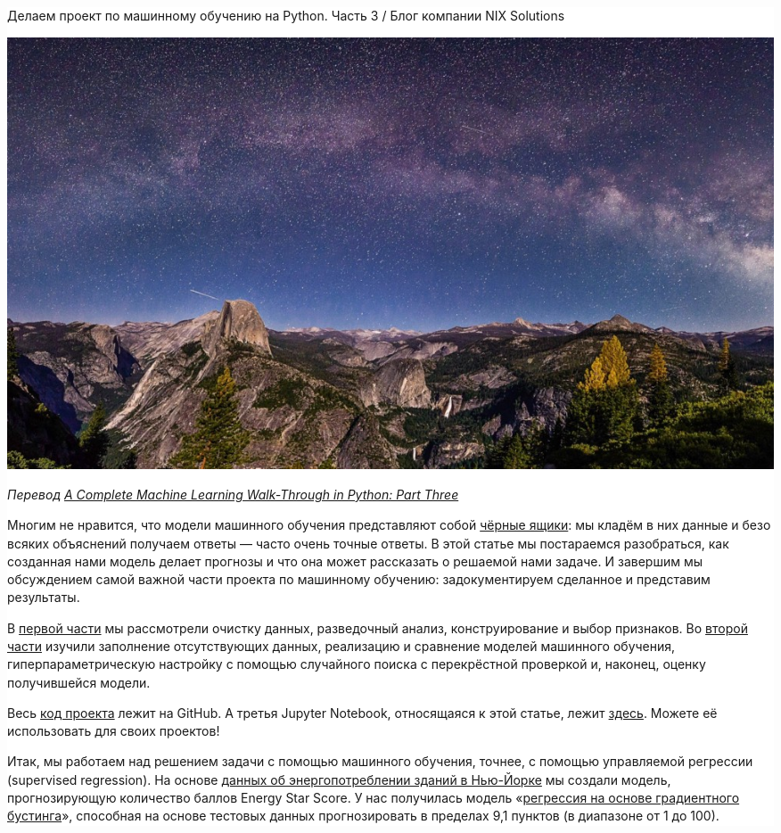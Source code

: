 Делаем проект по машинному обучению на Python. Часть 3 / Блог компании NIX Solutions

![](../../_resources/83ba674155a14c589ca72276a252fcff.png)

_Перевод [A Complete Machine Learning Walk-Through in Python: Part Three](https://towardsdatascience.com/a-complete-machine-learning-walk-through-in-python-part-three-388834e8804b)_

Многим не нравится, что модели машинного обучения представляют собой [чёрные ящики](https://datascience.stackexchange.com/questions/22335/why-are-machine-learning-models-called-black-boxes): мы кладём в них данные и безо всяких объяснений получаем ответы — часто очень точные ответы. В этой статье мы постараемся разобраться, как созданная нами модель делает прогнозы и что она может рассказать о решаемой нами задаче. И завершим мы обсуждением самой важной части проекта по машинному обучению: задокументируем сделанное и представим результаты.

В [первой части](https://habr.com/company/nixsolutions/blog/425253/) мы рассмотрели очистку данных, разведочный анализ, конструирование и выбор признаков. Во [второй части](https://habr.com/company/nixsolutions/blog/425907/) изучили заполнение отсутствующих данных, реализацию и сравнение моделей машинного обучения, гиперпараметрическую настройку с помощью случайного поиска с перекрёстной проверкой и, наконец, оценку получившейся модели.  
  
Весь [код проекта](https://github.com/WillKoehrsen/machine-learning-project-walkthrough) лежит на GitHub. А третья Jupyter Notebook, относящаяся к этой статье, лежит [здесь](https://github.com/WillKoehrsen/machine-learning-project-walkthrough/blob/master/Machine%20Learning%20Project%20Part%203.ipynb). Можете её использовать для своих проектов!

Итак, мы работаем над решением задачи с помощью машинного обучения, точнее, с помощью управляемой регрессии (supervised regression). На основе [данных об энергопотреблении зданий в Нью-Йорке](http://www.nyc.gov/html/gbee/html/plan/ll84_scores.shtml) мы создали модель, прогнозирующую количество баллов Energy Star Score. У нас получилась модель «[регрессия на основе градиентного бустинга](http://blog.kaggle.com/2017/01/23/a-kaggle-master-explains-gradient-boosting/)», способная на основе тестовых данных прогнозировать в пределах 9,1 пунктов (в диапазоне от 1 до 100).
